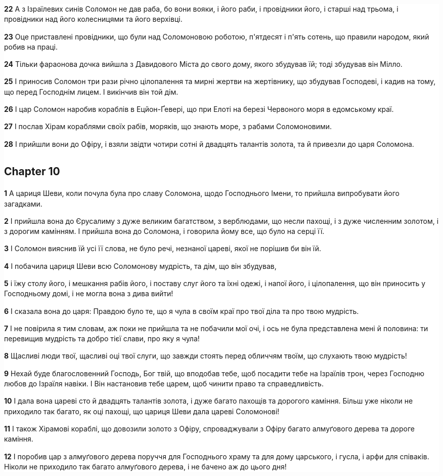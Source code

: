 **22** А з Ізраїлевих синів Соломон не дав раба, бо вони вояки, і його раби, і провідники його, і старші над трьома, і провідники над його колесницями та його верхівці.

**23** Оце приставлені провідники, що були над Соломоновою роботою, п'ятдесят і п'ять сотень, що правили народом, який робив на праці.

**24** Тільки фараонова дочка вийшла з Давидового Міста до свого дому, якого збудував їй; тоді збудував він Мілло.

**25** І приносив Соломон три рази річно цілопалення та мирні жертви на жертівнику, що збудував Господеві, і кадив на тому, що перед Господнім лицем. І викінчив він той дім.

**26** І цар Соломон наробив кораблів в Ецйон-Ґевері, що при Елоті на березі Червоного моря в едомському краї.

**27** І послав Хірам кораблями своїх рабів, моряків, що знають море, з рабами Соломоновими.

**28** І прийшли вони до Офіру, і взяли звідти чотири сотні й двадцять талантів золота, та й привезли до царя Соломона.

## Chapter 10

**1** А цариця Шеви, коли почула була про славу Соломона, щодо Господнього Імени, то прийшла випробувати його загадками.

**2** І прийшла вона до Єрусалиму з дуже великим багатством, з верблюдами, що несли пахощі, і з дуже численним золотом, і з дорогим камінням. І прийшла вона до Соломона, і говорила йому все, що було на серці її.

**3** І Соломон вияснив їй усі її слова, не було речі, незнаної цареві, якої не порішив би він їй.

**4** І побачила цариця Шеви всю Соломонову мудрість, та дім, що він збудував,

**5** і їжу столу його, і мешкання рабів його, і поставу слуг його та їхні одежі, і напої його, і цілопалення, що він приносить у Господньому домі, і не могла вона з дива вийти!

**6** І сказала вона до царя: Правдою було те, що я чула в своїм краї про твої діла та про твою мудрість.

**7** І не повірила я тим словам, аж поки не прийшла та не побачили мої очі, і ось не була представлена мені й половина: ти перевищив мудрість та добро тієї слави, про яку я чула!

**8** Щасливі люди твої, щасливі оці твої слуги, що завжди стоять перед обличчям твоїм, що слухають твою мудрість!

**9** Нехай буде благословенний Господь, Бог твій, що вподобав тебе, щоб посадити тебе на Ізраїлів трон, через Господню любов до Ізраїля навіки. І Він настановив тебе царем, щоб чинити право та справедливість.

**10** І дала вона цареві сто й двадцять талантів золота, і дуже багато пахощів та дорогого каміння. Більш уже ніколи не приходило так багато, як оці пахощі, що цариця Шеви дала цареві Соломонові!

**11** І також Хірамові кораблі, що довозили золото з Офіру, спроваджували з Офіру багато алмуґового дерева та дороге каміння.

**12** І поробив цар з алмуґового дерева поруччя для Господнього храму та для дому царського, і гусла, і арфи для співаків. Ніколи не приходило так багато алмуґового дерева, і не бачено аж до цього дня!
